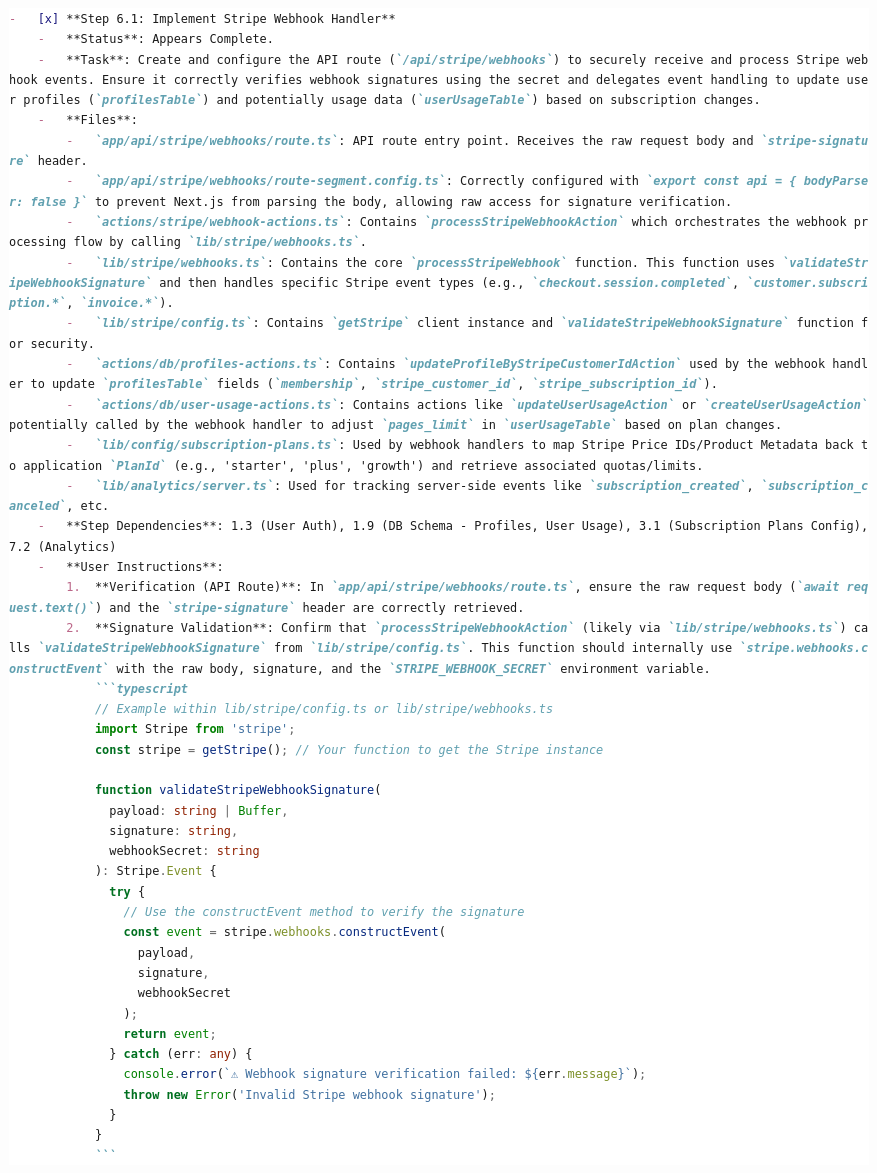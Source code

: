 ```markdown
-   [x] **Step 6.1: Implement Stripe Webhook Handler**
    -   **Status**: Appears Complete.
    -   **Task**: Create and configure the API route (`/api/stripe/webhooks`) to securely receive and process Stripe webhook events. Ensure it correctly verifies webhook signatures using the secret and delegates event handling to update user profiles (`profilesTable`) and potentially usage data (`userUsageTable`) based on subscription changes.
    -   **Files**:
        -   `app/api/stripe/webhooks/route.ts`: API route entry point. Receives the raw request body and `stripe-signature` header.
        -   `app/api/stripe/webhooks/route-segment.config.ts`: Correctly configured with `export const api = { bodyParser: false }` to prevent Next.js from parsing the body, allowing raw access for signature verification.
        -   `actions/stripe/webhook-actions.ts`: Contains `processStripeWebhookAction` which orchestrates the webhook processing flow by calling `lib/stripe/webhooks.ts`.
        -   `lib/stripe/webhooks.ts`: Contains the core `processStripeWebhook` function. This function uses `validateStripeWebhookSignature` and then handles specific Stripe event types (e.g., `checkout.session.completed`, `customer.subscription.*`, `invoice.*`).
        -   `lib/stripe/config.ts`: Contains `getStripe` client instance and `validateStripeWebhookSignature` function for security.
        -   `actions/db/profiles-actions.ts`: Contains `updateProfileByStripeCustomerIdAction` used by the webhook handler to update `profilesTable` fields (`membership`, `stripe_customer_id`, `stripe_subscription_id`).
        -   `actions/db/user-usage-actions.ts`: Contains actions like `updateUserUsageAction` or `createUserUsageAction` potentially called by the webhook handler to adjust `pages_limit` in `userUsageTable` based on plan changes.
        -   `lib/config/subscription-plans.ts`: Used by webhook handlers to map Stripe Price IDs/Product Metadata back to application `PlanId` (e.g., 'starter', 'plus', 'growth') and retrieve associated quotas/limits.
        -   `lib/analytics/server.ts`: Used for tracking server-side events like `subscription_created`, `subscription_canceled`, etc.
    -   **Step Dependencies**: 1.3 (User Auth), 1.9 (DB Schema - Profiles, User Usage), 3.1 (Subscription Plans Config), 7.2 (Analytics)
    -   **User Instructions**:
        1.  **Verification (API Route)**: In `app/api/stripe/webhooks/route.ts`, ensure the raw request body (`await request.text()`) and the `stripe-signature` header are correctly retrieved.
        2.  **Signature Validation**: Confirm that `processStripeWebhookAction` (likely via `lib/stripe/webhooks.ts`) calls `validateStripeWebhookSignature` from `lib/stripe/config.ts`. This function should internally use `stripe.webhooks.constructEvent` with the raw body, signature, and the `STRIPE_WEBHOOK_SECRET` environment variable.
            ```typescript
            // Example within lib/stripe/config.ts or lib/stripe/webhooks.ts
            import Stripe from 'stripe';
            const stripe = getStripe(); // Your function to get the Stripe instance

            function validateStripeWebhookSignature(
              payload: string | Buffer,
              signature: string,
              webhookSecret: string
            ): Stripe.Event {
              try {
                // Use the constructEvent method to verify the signature
                const event = stripe.webhooks.constructEvent(
                  payload,
                  signature,
                  webhookSecret
                );
                return event;
              } catch (err: any) {
                console.error(`⚠️ Webhook signature verification failed: ${err.message}`);
                throw new Error('Invalid Stripe webhook signature');
              }
            }
            ```
```